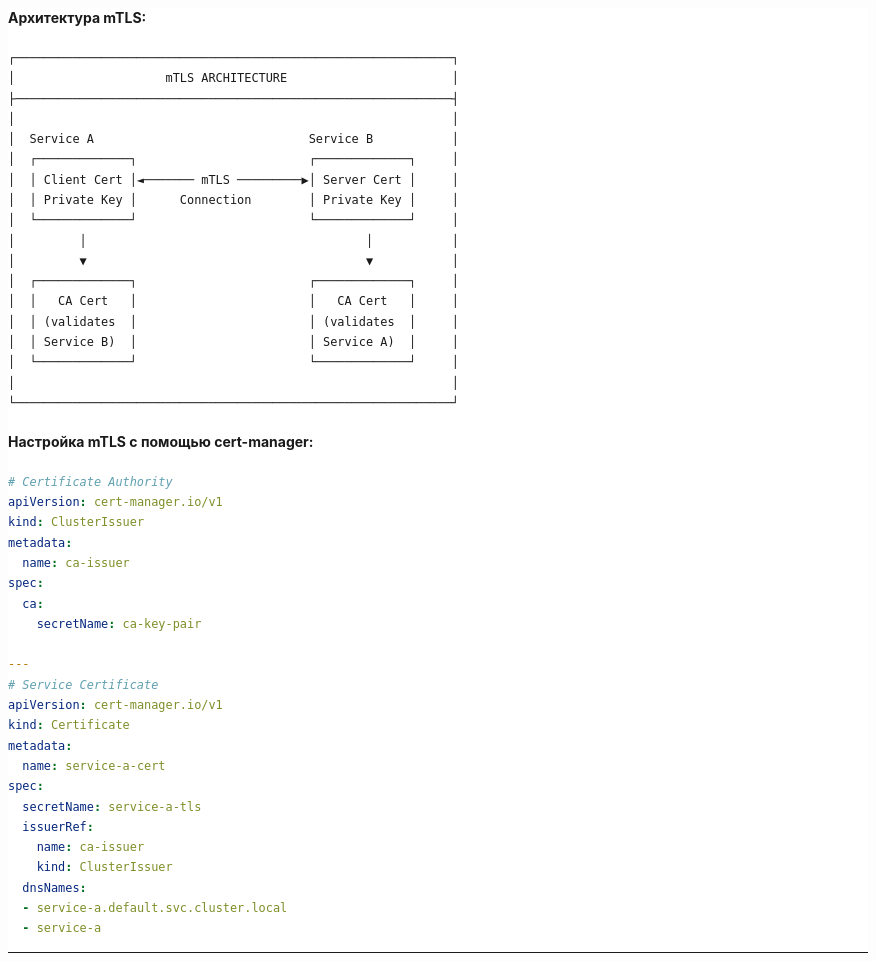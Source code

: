 #### Архитектура mTLS:

```
┌─────────────────────────────────────────────────────────────┐
│                     mTLS ARCHITECTURE                       │
├─────────────────────────────────────────────────────────────┤
│                                                             │
│  Service A                              Service B           │
│  ┌─────────────┐                        ┌─────────────┐     │
│  │ Client Cert │◄─────── mTLS ─────────▶│ Server Cert │     │
│  │ Private Key │      Connection        │ Private Key │     │
│  └─────────────┘                        └─────────────┘     │
│         │                                       │           │
│         ▼                                       ▼           │
│  ┌─────────────┐                        ┌─────────────┐     │
│  │   CA Cert   │                        │   CA Cert   │     │
│  │ (validates  │                        │ (validates  │     │
│  │ Service B)  │                        │ Service A)  │     │
│  └─────────────┘                        └─────────────┘     │
│                                                             │
└─────────────────────────────────────────────────────────────┘
```

#### Настройка mTLS с помощью cert-manager:

```yaml
# Certificate Authority
apiVersion: cert-manager.io/v1
kind: ClusterIssuer
metadata:
  name: ca-issuer
spec:
  ca:
    secretName: ca-key-pair

---
# Service Certificate
apiVersion: cert-manager.io/v1
kind: Certificate
metadata:
  name: service-a-cert
spec:
  secretName: service-a-tls
  issuerRef:
    name: ca-issuer
    kind: ClusterIssuer
  dnsNames:
  - service-a.default.svc.cluster.local
  - service-a
```

------
